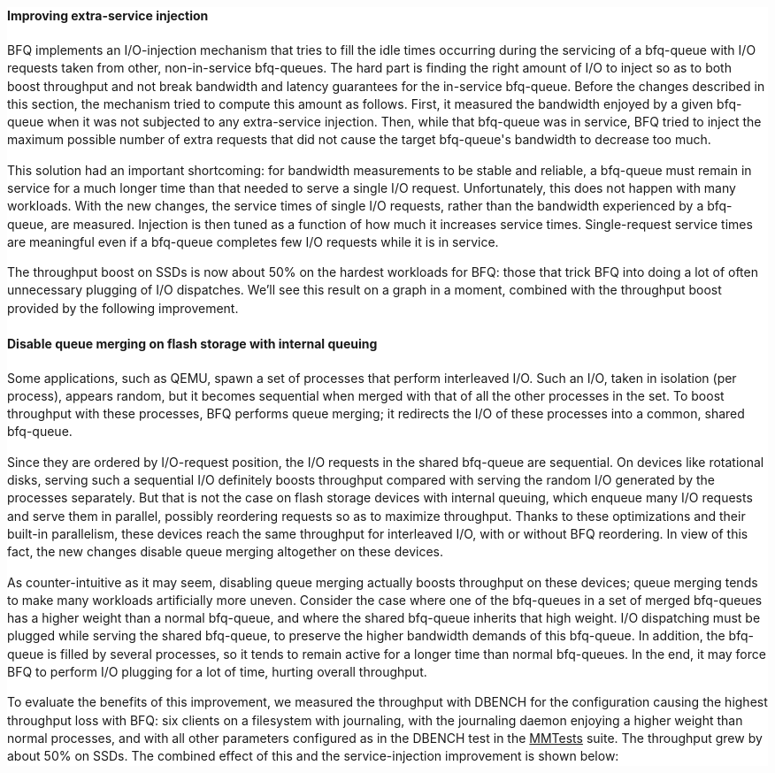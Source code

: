 #### Improving extra-service injection

BFQ implements an I/O-injection mechanism that tries to fill the idle times occurring during the servicing of a bfq-queue with I/O requests taken from other, non-in-service bfq-queues. The hard part is finding the right amount of I/O to inject so as to both boost throughput and not break bandwidth and latency guarantees for the in-service bfq-queue. Before the changes described in this section, the mechanism tried to compute this amount as follows. First, it measured the bandwidth enjoyed by a given bfq-queue when it was not subjected to any extra-service injection. Then, while that bfq-queue was in service, BFQ tried to inject the maximum possible number of extra requests that did not cause the target bfq-queue's bandwidth to decrease too much.

This solution had an important shortcoming: for bandwidth measurements to be stable and reliable, a bfq-queue must remain in service for a much longer time than that needed to serve a single I/O request. Unfortunately, this does not happen with many workloads. With the new changes, the service times of single I/O requests, rather than the bandwidth experienced by a bfq-queue, are measured. Injection is then tuned as a function of how much it increases service times. Single-request service times are meaningful even if a bfq-queue completes few I/O requests while it is in service.

The throughput boost on SSDs is now about 50% on the hardest workloads for BFQ: those that trick BFQ into doing a lot of often unnecessary plugging of I/O dispatches. We’ll see this result on a graph in a moment, combined with the throughput boost provided by the following improvement.

#### Disable queue merging on flash storage with internal queuing

Some applications, such as QEMU, spawn a set of processes that perform interleaved I/O. Such an I/O, taken in isolation (per process), appears random, but it becomes sequential when merged with that of all the other processes in the set. To boost throughput with these processes, BFQ performs queue merging; it redirects the I/O of these processes into a common, shared bfq-queue.

Since they are ordered by I/O-request position, the I/O requests in the shared bfq-queue are sequential. On devices like rotational disks, serving such a sequential I/O definitely boosts throughput compared with serving the random I/O generated by the processes separately. But that is not the case on flash storage devices with internal queuing, which enqueue many I/O requests and serve them in parallel, possibly reordering requests so as to maximize throughput. Thanks to these optimizations and their built-in parallelism, these devices reach the same throughput for interleaved I/O, with or without BFQ reordering. In view of this fact, the new changes disable queue merging altogether on these devices.

As counter-intuitive as it may seem, disabling queue merging actually boosts throughput on these devices; queue merging tends to make many workloads artificially more uneven. Consider the case where one of the bfq-queues in a set of merged bfq-queues has a higher weight than a normal bfq-queue, and where the shared bfq-queue inherits that high weight. I/O dispatching must be plugged while serving the shared bfq-queue, to preserve the higher bandwidth demands of this bfq-queue. In addition, the bfq-queue is filled by several processes, so it tends to remain active for a longer time than normal bfq-queues. In the end, it may force BFQ to perform I/O plugging for a lot of time, hurting overall throughput.

To evaluate the benefits of this improvement, we measured the throughput with DBENCH for the configuration causing the highest throughput loss with BFQ: six clients on a filesystem with journaling, with the journaling daemon enjoying a higher weight than normal processes, and with all other parameters configured as in the DBENCH test in the [MMTests](https://github.com/gormanm/mmtests) suite. The throughput grew by about 50% on SSDs. The combined effect of this and the service-injection improvement is shown below: 
